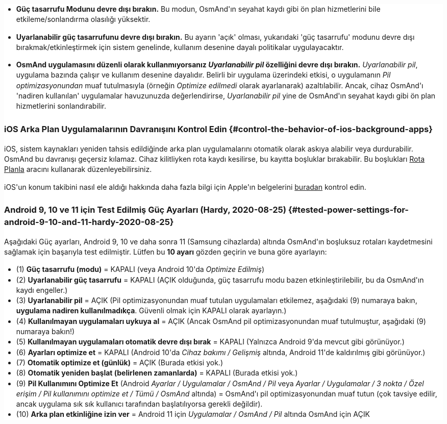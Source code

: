 - **Güç tasarrufu Modunu devre dışı bırakın.** Bu modun, OsmAnd'ın seyahat kaydı gibi ön plan hizmetlerini bile etkileme/sonlandırma olasılığı yüksektir.

- **Uyarlanabilir güç tasarrufunu devre dışı bırakın.** Bu ayarın 'açık' olması, yukarıdaki 'güç tasarrufu' modunu devre dışı bırakmak/etkinleştirmek için sistem genelinde, kullanım desenine dayalı politikalar uygulayacaktır.

- **OsmAnd uygulamasını düzenli olarak kullanmıyorsanız *Uyarlanabilir pil* özelliğini devre dışı bırakın.** *Uyarlanabilir pil*, uygulama bazında çalışır ve kullanım desenine dayalıdır. Belirli bir uygulama üzerindeki etkisi, o uygulamanın *Pil optimizasyonundan* muaf tutulmasıyla (örneğin *Optimize edilmedi* olarak ayarlanarak) azaltılabilir. Ancak, cihaz OsmAnd'ı 'nadiren kullanılan' uygulamalar havuzunuzda değerlendirirse, *Uyarlanabilir pil* yine de OsmAnd'ın seyahat kaydı gibi ön plan hizmetlerini sonlandırabilir.

### iOS Arka Plan Uygulamalarının Davranışını Kontrol Edin {#control-the-behavior-of-ios-background-apps}

iOS, sistem kaynakları yeniden tahsis edildiğinde arka plan uygulamalarını otomatik olarak askıya alabilir veya durdurabilir. OsmAnd bu davranışı geçersiz kılamaz. Cihaz kilitliyken rota kaydı kesilirse, bu kayıtta boşluklar bırakabilir. Bu boşlukları [Rota Planla](https://docs.osmand.net/docs/user/plan-route/create-route) aracını kullanarak düzenleyebilirsiniz.

iOS'un konum takibini nasıl ele aldığı hakkında daha fazla bilgi için Apple'ın belgelerini [buradan](https://developer.apple.com/library/archive/documentation/UserExperience/Conceptual/LocationAwarenessPG/CoreLocation/CoreLocation.html#//apple_ref/doc/uid/TP40009497-CH2-SW1) kontrol edin.


### Android 9, 10 ve 11 için Test Edilmiş Güç Ayarları (Hardy, 2020-08-25) {#tested-power-settings-for-android-9-10-and-11-hardy-2020-08-25}

Aşağıdaki Güç ayarları, Android 9, 10 ve daha sonra 11 (Samsung cihazlarda) altında OsmAnd'ın boşluksuz rotaları kaydetmesini sağlamak için başarıyla test edilmiştir. Lütfen bu **10 ayarı** gözden geçirin ve buna göre ayarlayın:

- (1) **Güç tasarrufu (modu)** = KAPALI (veya Android 10'da *Optimize Edilmiş*)
- (2) **Uyarlanabilir güç tasarrufu** = KAPALI (AÇIK olduğunda, güç tasarrufu modu bazen etkinleştirilebilir, bu da OsmAnd'ın kaydı engeller.)
- (3) **Uyarlanabilir pil** = AÇIK (Pil optimizasyonundan muaf tutulan uygulamaları etkilemez, aşağıdaki (9) numaraya bakın, **uygulama nadiren kullanılmadıkça**. Güvenli olmak için KAPALI olarak ayarlayın.)
- (4) **Kullanılmayan uygulamaları uykuya al** = AÇIK (Ancak OsmAnd pil optimizasyonundan muaf tutulmuştur, aşağıdaki (9) numaraya bakın!)
- (5) **Kullanılmayan uygulamaları otomatik devre dışı bırak** = KAPALI (Yalnızca Android 9'da mevcut gibi görünüyor.)
- (6) **Ayarları optimize et** = KAPALI (Android 10'da *Cihaz bakımı / Gelişmiş* altında, Android 11'de kaldırılmış gibi görünüyor.)
- (7) **Otomatik optimize et (günlük)** = AÇIK (Burada etkisi yok.)
- (8) **Otomatik yeniden başlat (belirlenen zamanlarda)** = KAPALI (Burada etkisi yok.)
- (9) **Pil Kullanımını Optimize Et** (Android *Ayarlar / Uygulamalar / OsmAnd / Pil* veya *Ayarlar / Uygulamalar / 3 nokta / Özel erişim / Pil kullanımını optimize et / Tümü / OsmAnd* altında) = OsmAnd'ı pil optimizasyonundan muaf tutun (çok tavsiye edilir, ancak uygulama sık sık kullanıcı tarafından başlatılıyorsa gerekli değildir).
- (10) **Arka plan etkinliğine izin ver** = Android 11 için *Uygulamalar / OsmAnd / Pil* altında OsmAnd için AÇIK
